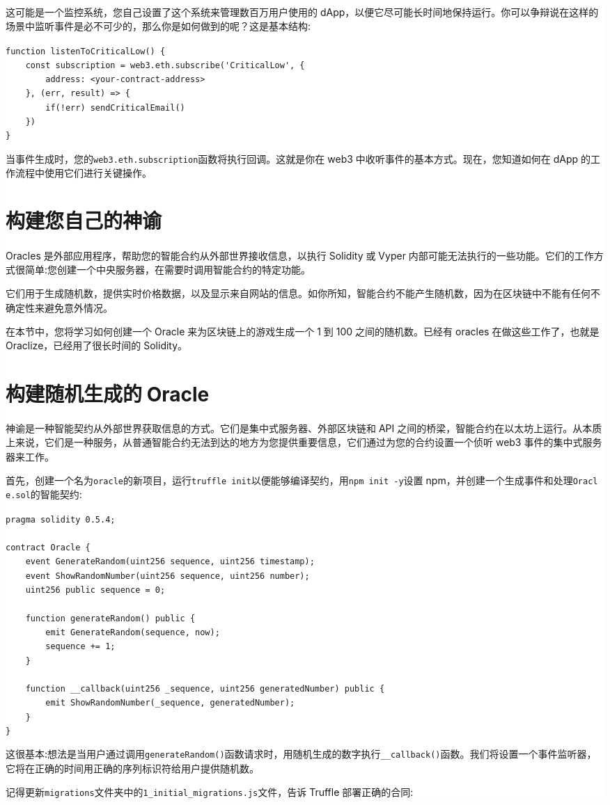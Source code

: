 这可能是一个监控系统，您自己设置了这个系统来管理数百万用户使用的 dApp，以便它尽可能长时间地保持运行。你可以争辩说在这样的场景中监听事件是必不可少的，那么你是如何做到的呢？这是基本结构:

```
function listenToCriticalLow() {
    const subscription = web3.eth.subscribe('CriticalLow', {
        address: <your-contract-address>
    }, (err, result) => {
        if(!err) sendCriticalEmail()
    })
}
```

当事件生成时，您的`web3.eth.subscription`函数将执行回调。这就是你在 web3 中收听事件的基本方式。现在，您知道如何在 dApp 的工作流程中使用它们进行关键操作。

# 构建您自己的神谕

Oracles 是外部应用程序，帮助您的智能合约从外部世界接收信息，以执行 Solidity 或 Vyper 内部可能无法执行的一些功能。它们的工作方式很简单:您创建一个中央服务器，在需要时调用智能合约的特定功能。

它们用于生成随机数，提供实时价格数据，以及显示来自网站的信息。如你所知，智能合约不能产生随机数，因为在区块链中不能有任何不确定性来避免意外情况。

在本节中，您将学习如何创建一个 Oracle 来为区块链上的游戏生成一个 1 到 100 之间的随机数。已经有 oracles 在做这些工作了，也就是 Oraclize，已经用了很长时间的 Solidity。

# 构建随机生成的 Oracle

神谕是一种智能契约从外部世界获取信息的方式。它们是集中式服务器、外部区块链和 API 之间的桥梁，智能合约在以太坊上运行。从本质上来说，它们是一种服务，从普通智能合约无法到达的地方为您提供重要信息，它们通过为您的合约设置一个侦听 web3 事件的集中式服务器来工作。

首先，创建一个名为`oracle`的新项目，运行`truffle init`以便能够编译契约，用`npm init -y`设置 npm，并创建一个生成事件和处理`Oracle.sol`的智能契约:

```
pragma solidity 0.5.4;

contract Oracle {
    event GenerateRandom(uint256 sequence, uint256 timestamp);
    event ShowRandomNumber(uint256 sequence, uint256 number);
    uint256 public sequence = 0;

    function generateRandom() public {
        emit GenerateRandom(sequence, now);
        sequence += 1;
    }

    function __callback(uint256 _sequence, uint256 generatedNumber) public {
        emit ShowRandomNumber(_sequence, generatedNumber);
    }
}
```

这很基本:想法是当用户通过调用`generateRandom()`函数请求时，用随机生成的数字执行`__callback()`函数。我们将设置一个事件监听器，它将在正确的时间用正确的序列标识符给用户提供随机数。

记得更新`migrations`文件夹中的`1_initial_migrations.js`文件，告诉 Truffle 部署正确的合同:
